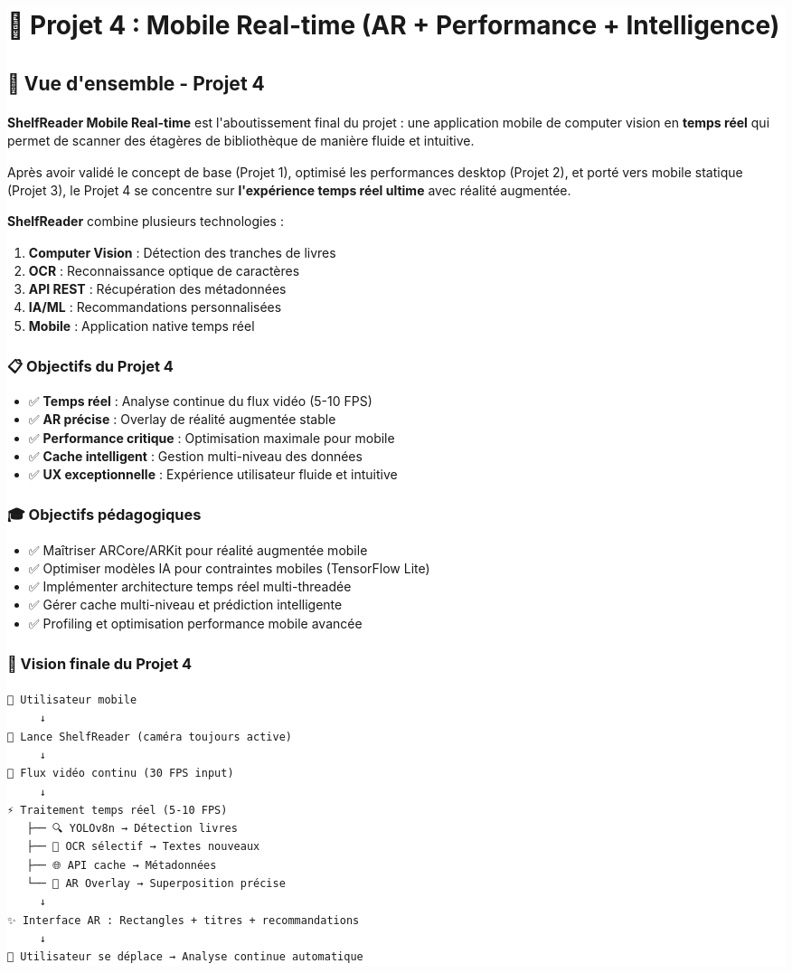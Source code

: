 # 🚀 Projet 4 : Mobile Real-time (AR + Performance + Intelligence)

## 🎯 Vue d'ensemble - Projet 4

**ShelfReader Mobile Real-time** est l'aboutissement final du projet : une application mobile de computer vision en **temps réel** qui permet de scanner des étagères de bibliothèque de manière fluide et intuitive.

Après avoir validé le concept de base (Projet 1), optimisé les performances desktop (Projet 2), et porté vers mobile statique (Projet 3), le Projet 4 se concentre sur **l'expérience temps réel ultime** avec réalité augmentée.

**ShelfReader** combine plusieurs technologies :
1. **Computer Vision** : Détection des tranches de livres
2. **OCR** : Reconnaissance optique de caractères
3. **API REST** : Récupération des métadonnées
4. **IA/ML** : Recommandations personnalisées
5. **Mobile** : Application native temps réel

### 📋 Objectifs du Projet 4
- ✅ **Temps réel** : Analyse continue du flux vidéo (5-10 FPS)
- ✅ **AR précise** : Overlay de réalité augmentée stable
- ✅ **Performance critique** : Optimisation maximale pour mobile
- ✅ **Cache intelligent** : Gestion multi-niveau des données
- ✅ **UX exceptionnelle** : Expérience utilisateur fluide et intuitive

### 🎓 Objectifs pédagogiques
- ✅ Maîtriser ARCore/ARKit pour réalité augmentée mobile
- ✅ Optimiser modèles IA pour contraintes mobiles (TensorFlow Lite)
- ✅ Implémenter architecture temps réel multi-threadée
- ✅ Gérer cache multi-niveau et prédiction intelligente
- ✅ Profiling et optimisation performance mobile avancée

### 🚀 Vision finale du Projet 4
```
👤 Utilisateur mobile
     ↓
📱 Lance ShelfReader (caméra toujours active)
     ↓
🎥 Flux vidéo continu (30 FPS input)
     ↓
⚡ Traitement temps réel (5-10 FPS)
   ├── 🔍 YOLOv8n → Détection livres
   ├── 📝 OCR sélectif → Textes nouveaux
   ├── 🌐 API cache → Métadonnées
   └── 🎯 AR Overlay → Superposition précise
     ↓
✨ Interface AR : Rectangles + titres + recommandations
     ↓
🚶 Utilisateur se déplace → Analyse continue automatique
```
